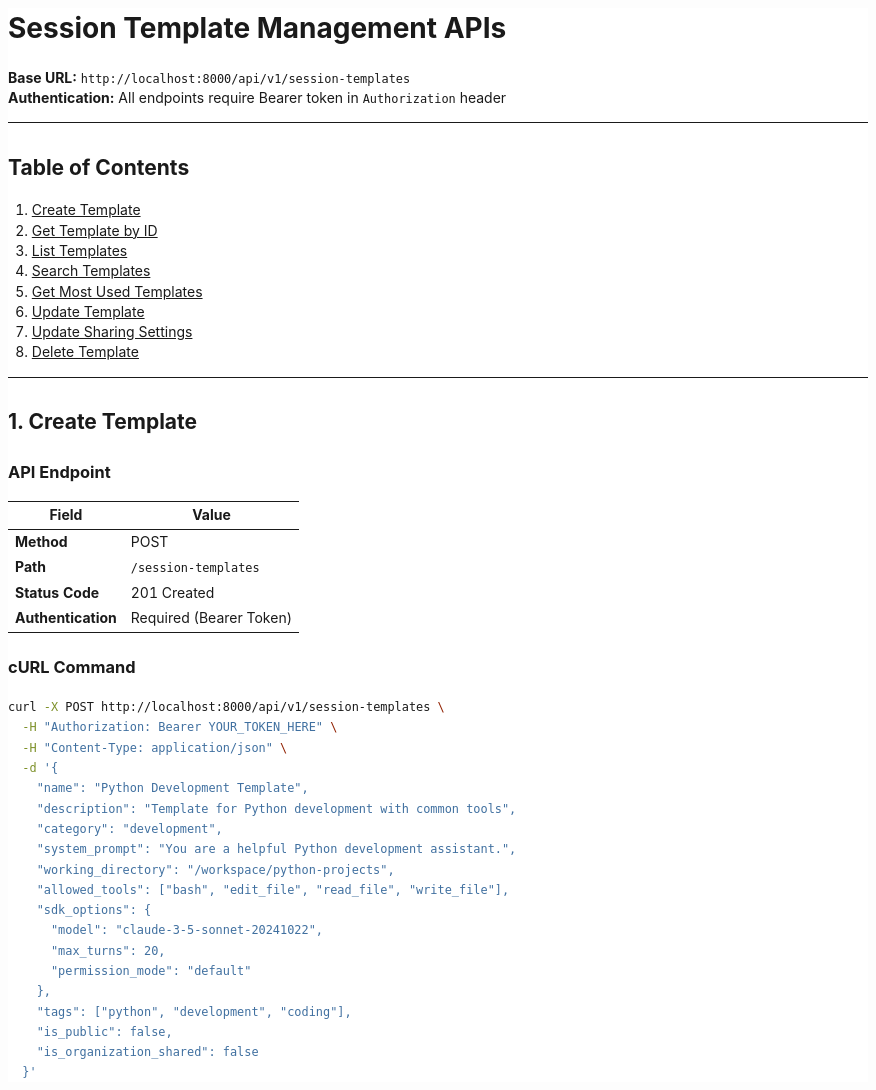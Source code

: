 # Session Template Management APIs

**Base URL:** `http://localhost:8000/api/v1/session-templates`  
**Authentication:** All endpoints require Bearer token in `Authorization` header

---

## Table of Contents

1. [Create Template](#1-create-template)
2. [Get Template by ID](#2-get-template-by-id)
3. [List Templates](#3-list-templates)
4. [Search Templates](#4-search-templates)
5. [Get Most Used Templates](#5-get-most-used-templates)
6. [Update Template](#6-update-template)
7. [Update Sharing Settings](#7-update-sharing-settings)
8. [Delete Template](#8-delete-template)

---

## 1. Create Template

### API Endpoint
| Field | Value |
|-------|-------|
| **Method** | POST |
| **Path** | `/session-templates` |
| **Status Code** | 201 Created |
| **Authentication** | Required (Bearer Token) |

### cURL Command

```bash
curl -X POST http://localhost:8000/api/v1/session-templates \
  -H "Authorization: Bearer YOUR_TOKEN_HERE" \
  -H "Content-Type: application/json" \
  -d '{
    "name": "Python Development Template",
    "description": "Template for Python development with common tools",
    "category": "development",
    "system_prompt": "You are a helpful Python development assistant.",
    "working_directory": "/workspace/python-projects",
    "allowed_tools": ["bash", "edit_file", "read_file", "write_file"],
    "sdk_options": {
      "model": "claude-3-5-sonnet-20241022",
      "max_turns": 20,
      "permission_mode": "default"
    },
    "tags": ["python", "development", "coding"],
    "is_public": false,
    "is_organization_shared": false
  }'
```

